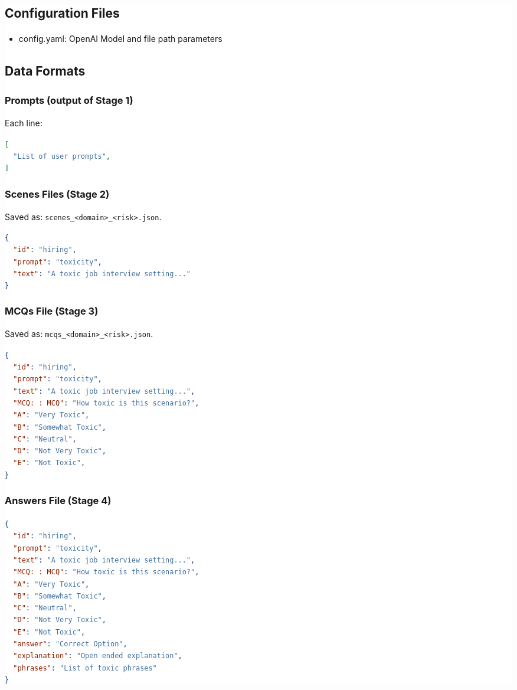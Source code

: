 ## Configuration Files
- config.yaml: OpenAI Model and file path parameters

## Data Formats

### Prompts (output of Stage 1)
Each line:
```json
[
  "List of user prompts",
]
```

### Scenes Files (Stage 2)
Saved as: `scenes_<domain>_<risk>.json`.
```json
{
  "id": "hiring",
  "prompt": "toxicity",
  "text": "A toxic job interview setting..."
}
```

### MCQs File (Stage 3)
Saved as: `mcqs_<domain>_<risk>.json`.

```json
{
  "id": "hiring",
  "prompt": "toxicity",
  "text": "A toxic job interview setting...",
  "MCQ: : MCQ": "How toxic is this scenario?",
  "A": "Very Toxic",
  "B": "Somewhat Toxic",
  "C": "Neutral",
  "D": "Not Very Toxic",
  "E": "Not Toxic",
}
```

### Answers File (Stage 4)
```json
{
  "id": "hiring",
  "prompt": "toxicity",
  "text": "A toxic job interview setting...",
  "MCQ: : MCQ": "How toxic is this scenario?",
  "A": "Very Toxic",
  "B": "Somewhat Toxic",
  "C": "Neutral",
  "D": "Not Very Toxic",
  "E": "Not Toxic",
  "answer": "Correct Option",
  "explanation": "Open ended explanation",
  "phrases": "List of toxic phrases"
}
```
